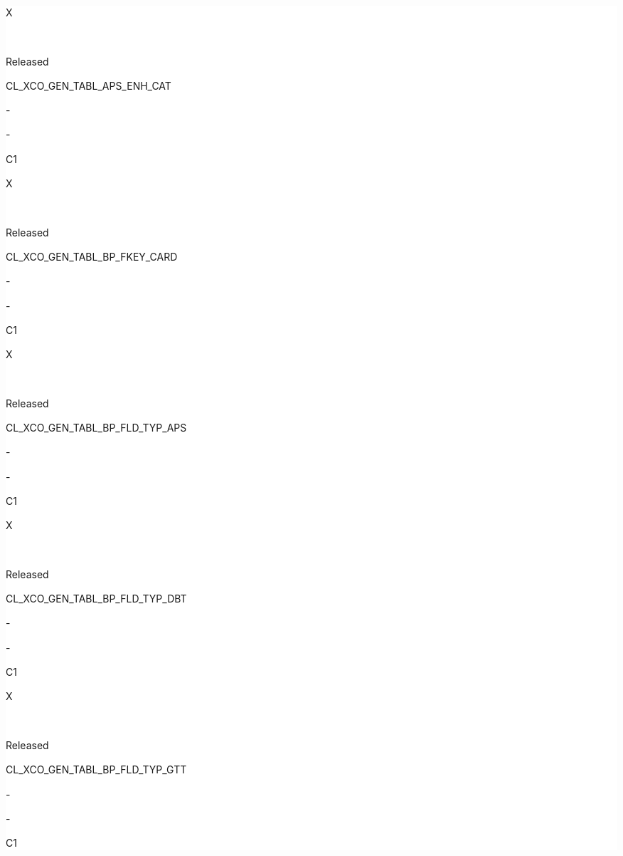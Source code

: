X

 

Released

CL\_XCO\_GEN\_TABL\_APS\_ENH\_CAT

\-

\-

C1

X

 

Released

CL\_XCO\_GEN\_TABL\_BP\_FKEY\_CARD

\-

\-

C1

X

 

Released

CL\_XCO\_GEN\_TABL\_BP\_FLD\_TYP\_APS

\-

\-

C1

X

 

Released

CL\_XCO\_GEN\_TABL\_BP\_FLD\_TYP\_DBT

\-

\-

C1

X

 

Released

CL\_XCO\_GEN\_TABL\_BP\_FLD\_TYP\_GTT

\-

\-

C1
